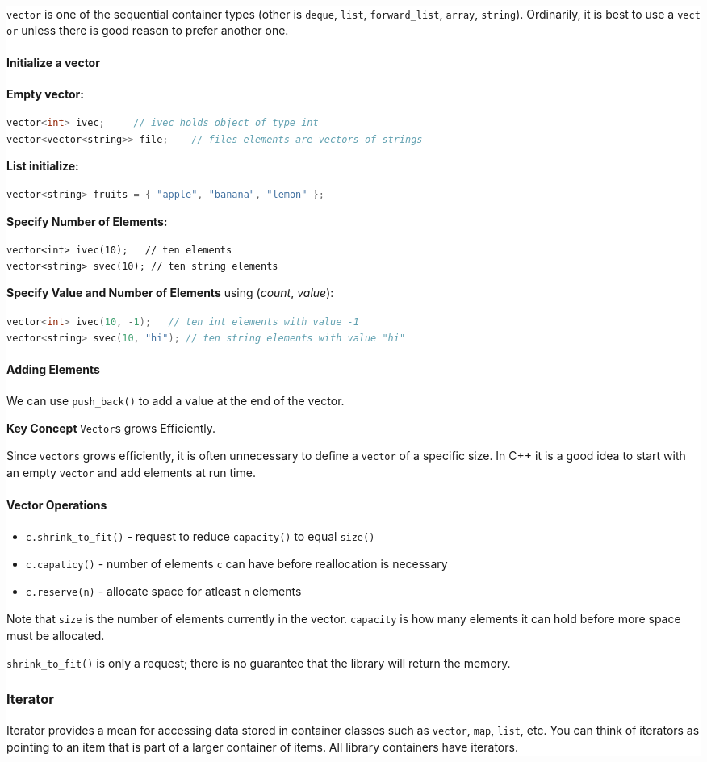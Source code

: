 `vector` is one of the sequential container types (other is `deque`, `list`, 
`forward_list`, `array`, `string`). Ordinarily, it is best to use a `vector` 
unless there is good reason to prefer another one.

#### Initialize a vector

**Empty vector:**
```cpp
vector<int> ivec;     // ivec holds object of type int
vector<vector<string>> file;    // files elements are vectors of strings 
```

**List initialize:**
```cpp
vector<string> fruits = { "apple", "banana", "lemon" };
```

**Specify Number of Elements:**
```
vector<int> ivec(10);   // ten elements
vector<string> svec(10); // ten string elements
```

**Specify Value and Number of Elements** using (*count*, *value*):
```cpp
vector<int> ivec(10, -1);   // ten int elements with value -1
vector<string> svec(10, "hi"); // ten string elements with value "hi"
```



#### Adding Elements
We can use `push_back()` to add a value at the end of the vector.

**Key Concept** `Vector`s grows Efficiently.

Since `vectors` grows efficiently, it is often unnecessary to define a `vector` 
of a specific size. In C++ it is a good idea to start with an empty `vector` and 
add elements at run time. 

#### Vector Operations

- `c.shrink_to_fit()` - request to reduce `capacity()` to equal `size()`

- `c.capaticy()` - number of elements `c` can have before reallocation is necessary

- `c.reserve(n)` - allocate space for atleast `n` elements

Note that `size` is the number of elements currently in the vector. `capacity` 
is how many elements it can hold before more space must be allocated.

`shrink_to_fit()` is only a request; there is no guarantee that the library 
will return the memory.

### Iterator
Iterator provides a mean for accessing data stored in container classes such as 
`vector`, `map`, `list`, etc. You can think of iterators as pointing to an item 
that is part of a larger container of items. All library containers have iterators. 

